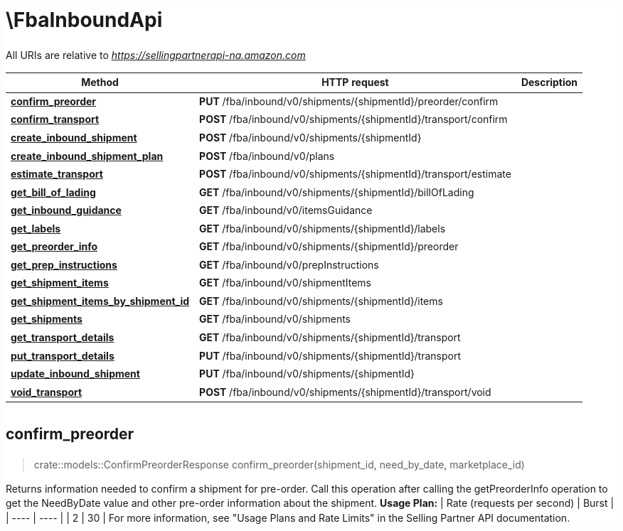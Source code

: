 # \FbaInboundApi

All URIs are relative to *https://sellingpartnerapi-na.amazon.com*

Method | HTTP request | Description
------------- | ------------- | -------------
[**confirm_preorder**](FbaInboundApi.md#confirm_preorder) | **PUT** /fba/inbound/v0/shipments/{shipmentId}/preorder/confirm | 
[**confirm_transport**](FbaInboundApi.md#confirm_transport) | **POST** /fba/inbound/v0/shipments/{shipmentId}/transport/confirm | 
[**create_inbound_shipment**](FbaInboundApi.md#create_inbound_shipment) | **POST** /fba/inbound/v0/shipments/{shipmentId} | 
[**create_inbound_shipment_plan**](FbaInboundApi.md#create_inbound_shipment_plan) | **POST** /fba/inbound/v0/plans | 
[**estimate_transport**](FbaInboundApi.md#estimate_transport) | **POST** /fba/inbound/v0/shipments/{shipmentId}/transport/estimate | 
[**get_bill_of_lading**](FbaInboundApi.md#get_bill_of_lading) | **GET** /fba/inbound/v0/shipments/{shipmentId}/billOfLading | 
[**get_inbound_guidance**](FbaInboundApi.md#get_inbound_guidance) | **GET** /fba/inbound/v0/itemsGuidance | 
[**get_labels**](FbaInboundApi.md#get_labels) | **GET** /fba/inbound/v0/shipments/{shipmentId}/labels | 
[**get_preorder_info**](FbaInboundApi.md#get_preorder_info) | **GET** /fba/inbound/v0/shipments/{shipmentId}/preorder | 
[**get_prep_instructions**](FbaInboundApi.md#get_prep_instructions) | **GET** /fba/inbound/v0/prepInstructions | 
[**get_shipment_items**](FbaInboundApi.md#get_shipment_items) | **GET** /fba/inbound/v0/shipmentItems | 
[**get_shipment_items_by_shipment_id**](FbaInboundApi.md#get_shipment_items_by_shipment_id) | **GET** /fba/inbound/v0/shipments/{shipmentId}/items | 
[**get_shipments**](FbaInboundApi.md#get_shipments) | **GET** /fba/inbound/v0/shipments | 
[**get_transport_details**](FbaInboundApi.md#get_transport_details) | **GET** /fba/inbound/v0/shipments/{shipmentId}/transport | 
[**put_transport_details**](FbaInboundApi.md#put_transport_details) | **PUT** /fba/inbound/v0/shipments/{shipmentId}/transport | 
[**update_inbound_shipment**](FbaInboundApi.md#update_inbound_shipment) | **PUT** /fba/inbound/v0/shipments/{shipmentId} | 
[**void_transport**](FbaInboundApi.md#void_transport) | **POST** /fba/inbound/v0/shipments/{shipmentId}/transport/void | 



## confirm_preorder

> crate::models::ConfirmPreorderResponse confirm_preorder(shipment_id, need_by_date, marketplace_id)


Returns information needed to confirm a shipment for pre-order. Call this operation after calling the getPreorderInfo operation to get the NeedByDate value and other pre-order information about the shipment.  **Usage Plan:**  | Rate (requests per second) | Burst | | ---- | ---- | | 2 | 30 |  For more information, see \"Usage Plans and Rate Limits\" in the Selling Partner API documentation.
